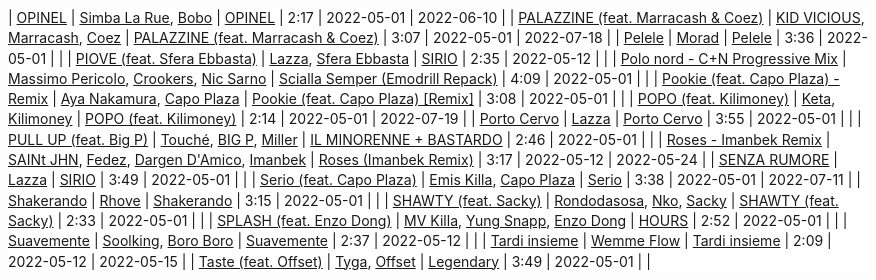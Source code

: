 | [OPINEL](https://open.spotify.com/track/05HGu6fi32RmJRO5PBJ4Va) | [Simba La Rue](https://open.spotify.com/artist/2PEMswqQspTSsAltdeF5kO), [Bobo](https://open.spotify.com/artist/4W6DLx1j8rZzzcbMuUd42J) | [OPINEL](https://open.spotify.com/album/2U5ZEIR5SEgFY9RwtU4zIV) | 2:17 | 2022-05-01 | 2022-06-10 |
| [PALAZZINE \(feat\. Marracash & Coez\)](https://open.spotify.com/track/1Ht2ikmrxrs7EZj3VFkrCe) | [KID VICIOUS](https://open.spotify.com/artist/5pLhTM3UBXlXQm2Ns4SceM), [Marracash](https://open.spotify.com/artist/5AZuEF0feCXMkUCwQiQlW7), [Coez](https://open.spotify.com/artist/5dXlc7MnpaTeUIsHLVe3n4) | [PALAZZINE \(feat\. Marracash & Coez\)](https://open.spotify.com/album/4boGzRgUV0s8xff494FWdp) | 3:07 | 2022-05-01 | 2022-07-18 |
| [Pelele](https://open.spotify.com/track/5h5TUj8pU2WhdSeJx9BnX2) | [Morad](https://open.spotify.com/artist/4az97MtWmBQ5Db3GfDh9j9) | [Pelele](https://open.spotify.com/album/3nGXy6EtbuxUwgUt1umZtY) | 3:36 | 2022-05-01 |  |
| [PIOVE \(feat\. Sfera Ebbasta\)](https://open.spotify.com/track/6BUueuMQR4k7CuoMEsnGou) | [Lazza](https://open.spotify.com/artist/0jdNdfi4vAuVi7a6cPDFBM), [Sfera Ebbasta](https://open.spotify.com/artist/23TFHmajVfBtlRx5MXqgoz) | [SIRIO](https://open.spotify.com/album/2v7KXdLrb81rGL9G7jwcjF) | 2:35 | 2022-05-12 |  |
| [Polo nord \- C+N Progressive Mix](https://open.spotify.com/track/1Wbc0N0X1zkFqnKGcj8Quh) | [Massimo Pericolo](https://open.spotify.com/artist/1El4YQA8oCXX7ynFSxRTFq), [Crookers](https://open.spotify.com/artist/3o1cwVQfiDWafhYA02k13C), [Nic Sarno](https://open.spotify.com/artist/3PbxfXGwcCLn85zVQK1ulo) | [Scialla Semper \(Emodrill Repack\)](https://open.spotify.com/album/6nIBGD2Z0TbFrNcFOfhHVJ) | 4:09 | 2022-05-01 |  |
| [Pookie \(feat\. Capo Plaza\) \- Remix](https://open.spotify.com/track/1MtmXPxXP4ntSjfF5xnOyM) | [Aya Nakamura](https://open.spotify.com/artist/7IlRNXHjoOCgEAWN5qYksg), [Capo Plaza](https://open.spotify.com/artist/5SulO4l40qDuV9zUGLZx7n) | [Pookie \(feat\. Capo Plaza\) \[Remix\]](https://open.spotify.com/album/75Y58W3tVyLOv1gOMXoNdq) | 3:08 | 2022-05-01 |  |
| [POPO \(feat\. Kilimoney\)](https://open.spotify.com/track/4wZInNWhEe7TbxHmFKxSOg) | [Keta](https://open.spotify.com/artist/0noBqdN1IGlVyoYkpd6Vrn), [Kilimoney](https://open.spotify.com/artist/01lVP0L85U9jYVREPOB8RG) | [POPO \(feat\. Kilimoney\)](https://open.spotify.com/album/5eE3uIsetWGmfPgBKrsiia) | 2:14 | 2022-05-01 | 2022-07-19 |
| [Porto Cervo](https://open.spotify.com/track/0TAt3c8KXb1D3sWT8ENar8) | [Lazza](https://open.spotify.com/artist/0jdNdfi4vAuVi7a6cPDFBM) | [Porto Cervo](https://open.spotify.com/album/1pNAKQCX4G0ckRX1uetoJZ) | 3:55 | 2022-05-01 |  |
| [PULL UP \(feat\. Big P\)](https://open.spotify.com/track/5rGNMvZh5oLw20vjMaf8VW) | [Touché](https://open.spotify.com/artist/3sRTjuam7GJ4lA7ewD2sfb), [BIG P](https://open.spotify.com/artist/1a0E2OojvY4bOw0SfYN768), [Miller](https://open.spotify.com/artist/5Zac830Rf5D42X4G5lIzqs) | [IL MINORENNE + BASTARDO](https://open.spotify.com/album/3n3PO1QkNmGftt01Cz1LyE) | 2:46 | 2022-05-01 |  |
| [Roses \- Imanbek Remix](https://open.spotify.com/track/2oNxPr6vDSqBYWWvvqqgMU) | [SAINt JHN](https://open.spotify.com/artist/0H39MdGGX6dbnnQPt6NQkZ), [Fedez](https://open.spotify.com/artist/3pgCLfNbw5ozIfoNsvDU7i), [Dargen D'Amico](https://open.spotify.com/artist/7muPB2GhV0sEg2K1Fgj0Xm), [Imanbek](https://open.spotify.com/artist/5rGrDvrLOV2VV8SCFVGWlj) | [Roses \(Imanbek Remix\)](https://open.spotify.com/album/5WmrSiwVZXIkCm8V5L8FWm) | 3:17 | 2022-05-12 | 2022-05-24 |
| [SENZA RUMORE](https://open.spotify.com/track/2Z7sJKCxTH94KCRxJTd4O7) | [Lazza](https://open.spotify.com/artist/0jdNdfi4vAuVi7a6cPDFBM) | [SIRIO](https://open.spotify.com/album/2v7KXdLrb81rGL9G7jwcjF) | 3:49 | 2022-05-01 |  |
| [Serio \(feat\. Capo Plaza\)](https://open.spotify.com/track/2Cm9pUNjLYpLo2gjIiTBPa) | [Emis Killa](https://open.spotify.com/artist/6FtwCmLY6L1sqvjaQ2lV6G), [Capo Plaza](https://open.spotify.com/artist/5SulO4l40qDuV9zUGLZx7n) | [Serio](https://open.spotify.com/album/1ic2J2plYa6rkNs2KeGav3) | 3:38 | 2022-05-01 | 2022-07-11 |
| [Shakerando](https://open.spotify.com/track/4EC028SvtlC25iHQSG2OIa) | [Rhove](https://open.spotify.com/artist/44DWomjW1oDuxIoBIRpmQ4) | [Shakerando](https://open.spotify.com/album/4ZF92wezwJWluQn4CQcXLJ) | 3:15 | 2022-05-01 |  |
| [SHAWTY \(feat\. Sacky\)](https://open.spotify.com/track/6yX3lSkO4F3FKx5wDJi4J0) | [Rondodasosa](https://open.spotify.com/artist/61bQ4nwIioR8w6PGxzpyY3), [Nko](https://open.spotify.com/artist/4kTOsBwxhA2Sn4PSs7PqnN), [Sacky](https://open.spotify.com/artist/1sybJwRGo9WiiqcZLzzAbS) | [SHAWTY \(feat\. Sacky\)](https://open.spotify.com/album/6FtMPLKEmsz2BsnJuCYrKQ) | 2:33 | 2022-05-01 |  |
| [SPLASH \(feat\. Enzo Dong\)](https://open.spotify.com/track/0CjTQ01ADXx3BMO07LxpKx) | [MV Killa](https://open.spotify.com/artist/0QqmgpgI0C1DyyDk49vnxY), [Yung Snapp](https://open.spotify.com/artist/4y5lvMadZv6NAv8RgcCRem), [Enzo Dong](https://open.spotify.com/artist/7iCdyOeJYk06mKJ6nLrFQ6) | [HOURS](https://open.spotify.com/album/6wo9LoC6T6VWdsSR35SXlE) | 2:52 | 2022-05-01 |  |
| [Suavemente](https://open.spotify.com/track/7Bz5B6hEU5TS145QYTfc3k) | [Soolking](https://open.spotify.com/artist/0GgY7hjMoGDsX8ZDe2mwds), [Boro Boro](https://open.spotify.com/artist/1hHYi4Vy83BGo6TqKd98hu) | [Suavemente](https://open.spotify.com/album/6RfOBcxexu6ZYIUS9HG9Al) | 2:37 | 2022-05-12 |  |
| [Tardi insieme](https://open.spotify.com/track/0jyF2iogsnyhZd5BGFtics) | [Wemme Flow](https://open.spotify.com/artist/7H5agcXkVZfGrisEOqZ8ny) | [Tardi insieme](https://open.spotify.com/album/7d66CkPBNjrzsAVDpRbQvT) | 2:09 | 2022-05-12 | 2022-05-15 |
| [Taste \(feat\. Offset\)](https://open.spotify.com/track/2toVe5hfuIi97ytDPDbQFt) | [Tyga](https://open.spotify.com/artist/5LHRHt1k9lMyONurDHEdrp), [Offset](https://open.spotify.com/artist/4DdkRBBYG6Yk9Ka8tdJ9BW) | [Legendary](https://open.spotify.com/album/6hHIX3lfGKnZ2ji41YZMVV) | 3:49 | 2022-05-01 |  |